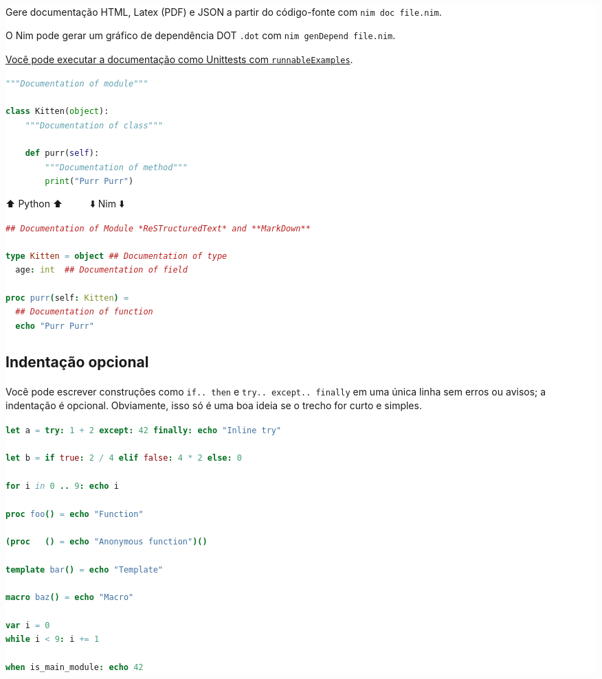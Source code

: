 Gere documentação HTML, Latex (PDF) e JSON a partir do código-fonte com
`nim doc file.nim`.

O Nim pode gerar um gráfico de dependência DOT `.dot` com
`nim genDepend file.nim`.

[Você pode executar a documentação como Unittests com `runnableExamples`](https://nim-lang.org/docs/system.html#runnableExamples%2Cuntyped).

```python
"""Documentation of module"""

class Kitten(object):
    """Documentation of class"""

    def purr(self):
        """Documentation of method"""
        print("Purr Purr")
```

:arrow_up: Python :arrow_up: &nbsp;&nbsp;&nbsp;&nbsp;&nbsp;&nbsp;&nbsp;&nbsp;
:arrow_down: Nim :arrow_down:

```nim
## Documentation of Module *ReSTructuredText* and **MarkDown**

type Kitten = object ## Documentation of type
  age: int  ## Documentation of field

proc purr(self: Kitten) =
  ## Documentation of function
  echo "Purr Purr"
```

## Indentação opcional

Você pode escrever construções como `if.. then` e `try.. except.. finally` em
uma única linha sem erros ou avisos; a indentação é opcional. Obviamente, isso
só é uma boa ideia se o trecho for curto e simples.

```nim
let a = try: 1 + 2 except: 42 finally: echo "Inline try"

let b = if true: 2 / 4 elif false: 4 * 2 else: 0

for i in 0 .. 9: echo i

proc foo() = echo "Function"

(proc   () = echo "Anonymous function")()

template bar() = echo "Template"

macro baz() = echo "Macro"

var i = 0
while i < 9: i += 1

when is_main_module: echo 42
```
